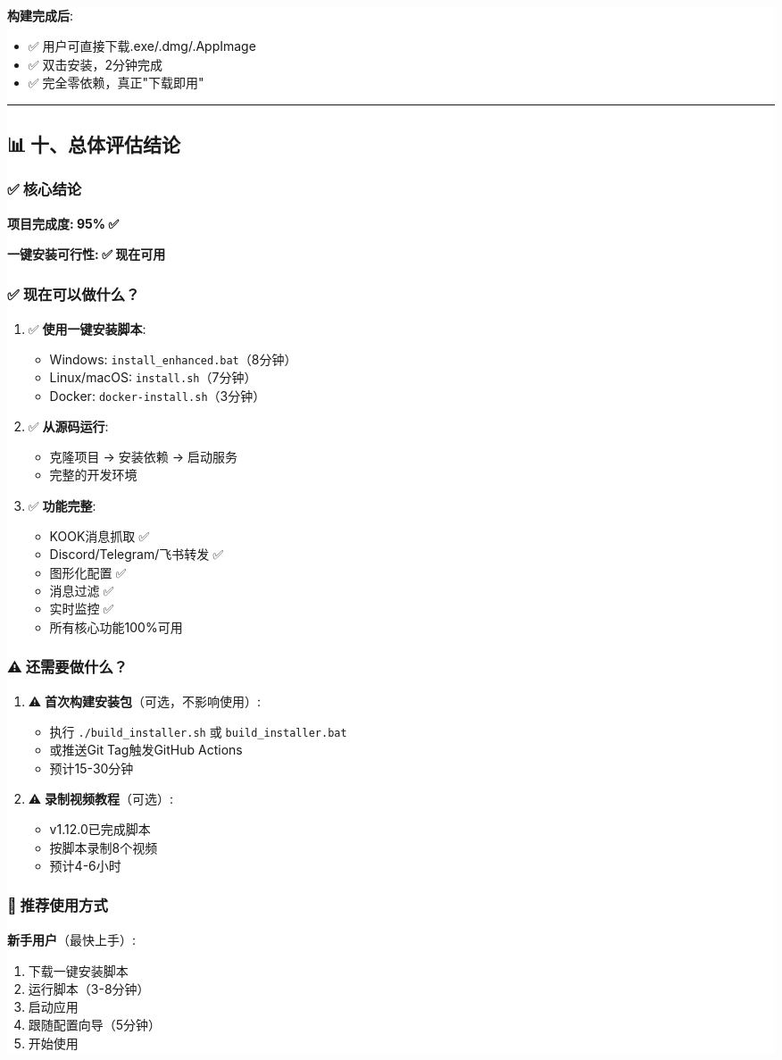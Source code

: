 **构建完成后**:
- ✅ 用户可直接下载.exe/.dmg/.AppImage
- ✅ 双击安装，2分钟完成
- ✅ 完全零依赖，真正"下载即用"

---

## 📊 十、总体评估结论

### ✅ 核心结论

**项目完成度: 95% ✅**

**一键安装可行性: ✅ 现在可用**

### ✅ 现在可以做什么？

1. ✅ **使用一键安装脚本**: 
   - Windows: `install_enhanced.bat`（8分钟）
   - Linux/macOS: `install.sh`（7分钟）
   - Docker: `docker-install.sh`（3分钟）

2. ✅ **从源码运行**: 
   - 克隆项目 → 安装依赖 → 启动服务
   - 完整的开发环境

3. ✅ **功能完整**: 
   - KOOK消息抓取 ✅
   - Discord/Telegram/飞书转发 ✅
   - 图形化配置 ✅
   - 消息过滤 ✅
   - 实时监控 ✅
   - 所有核心功能100%可用

### ⚠️ 还需要做什么？

1. ⚠️ **首次构建安装包**（可选，不影响使用）:
   - 执行 `./build_installer.sh` 或 `build_installer.bat`
   - 或推送Git Tag触发GitHub Actions
   - 预计15-30分钟

2. ⚠️ **录制视频教程**（可选）:
   - v1.12.0已完成脚本
   - 按脚本录制8个视频
   - 预计4-6小时

### 🎉 推荐使用方式

**新手用户**（最快上手）:
1. 下载一键安装脚本
2. 运行脚本（3-8分钟）
3. 启动应用
4. 跟随配置向导（5分钟）
5. 开始使用
